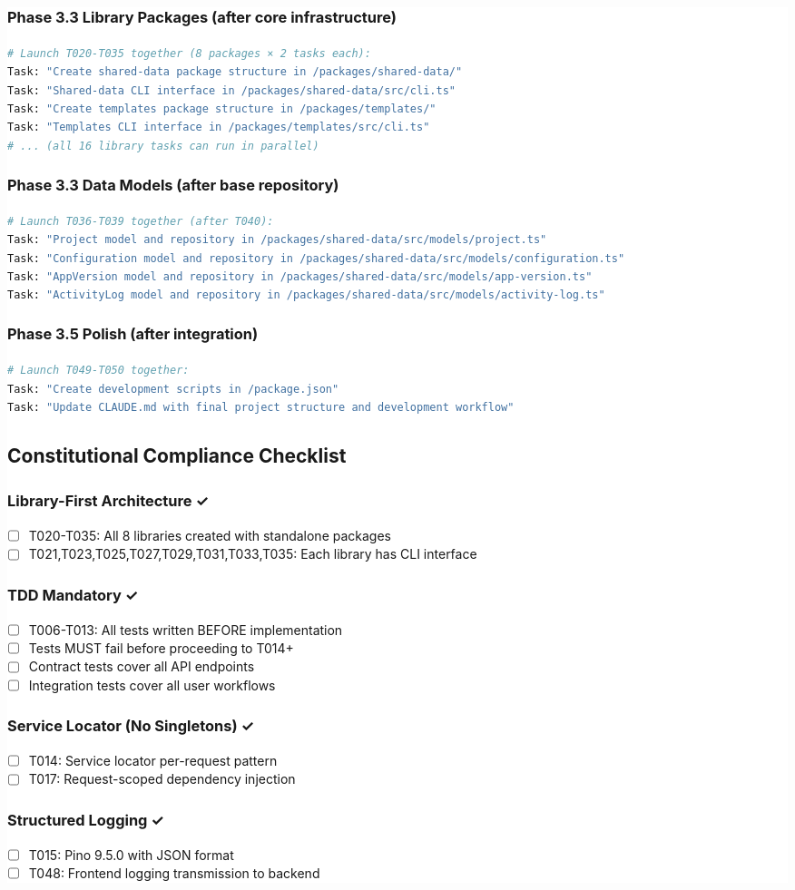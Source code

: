 ### Phase 3.3 Library Packages (after core infrastructure)

```bash
# Launch T020-T035 together (8 packages × 2 tasks each):
Task: "Create shared-data package structure in /packages/shared-data/"
Task: "Shared-data CLI interface in /packages/shared-data/src/cli.ts"
Task: "Create templates package structure in /packages/templates/"
Task: "Templates CLI interface in /packages/templates/src/cli.ts"
# ... (all 16 library tasks can run in parallel)
```

### Phase 3.3 Data Models (after base repository)

```bash
# Launch T036-T039 together (after T040):
Task: "Project model and repository in /packages/shared-data/src/models/project.ts"
Task: "Configuration model and repository in /packages/shared-data/src/models/configuration.ts"
Task: "AppVersion model and repository in /packages/shared-data/src/models/app-version.ts"
Task: "ActivityLog model and repository in /packages/shared-data/src/models/activity-log.ts"
```

### Phase 3.5 Polish (after integration)

```bash
# Launch T049-T050 together:
Task: "Create development scripts in /package.json"
Task: "Update CLAUDE.md with final project structure and development workflow"
```

## Constitutional Compliance Checklist

### Library-First Architecture ✓

- [ ] T020-T035: All 8 libraries created with standalone packages
- [ ] T021,T023,T025,T027,T029,T031,T033,T035: Each library has CLI interface

### TDD Mandatory ✓

- [ ] T006-T013: All tests written BEFORE implementation
- [ ] Tests MUST fail before proceeding to T014+
- [ ] Contract tests cover all API endpoints
- [ ] Integration tests cover all user workflows

### Service Locator (No Singletons) ✓

- [ ] T014: Service locator per-request pattern
- [ ] T017: Request-scoped dependency injection

### Structured Logging ✓

- [ ] T015: Pino 9.5.0 with JSON format
- [ ] T048: Frontend logging transmission to backend
